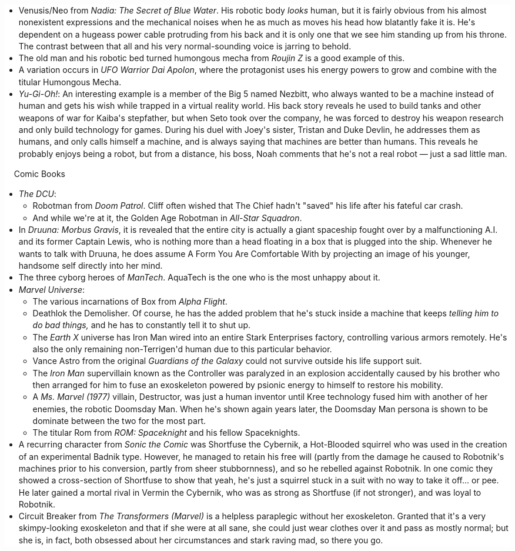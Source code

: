 -   Venusis/Neo from _Nadia: The Secret of Blue Water_. His robotic body _looks_ human, but it is fairly obvious from his almost nonexistent expressions and the mechanical noises when he as much as moves his head how blatantly fake it is. He's dependent on a hugeass power cable protruding from his back and it is only one that we see him standing up from his throne. The contrast between that all and his very normal-sounding voice is jarring to behold.
-   The old man and his robotic bed turned humongous mecha from _Roujin Z_ is a good example of this.
-   A variation occurs in _UFO Warrior Dai Apolon_, where the protagonist uses his energy powers to grow and combine with the titular Humongous Mecha.
-   _Yu-Gi-Oh!_: An interesting example is a member of the Big 5 named Nezbitt, who always wanted to be a machine instead of human and gets his wish while trapped in a virtual reality world. His back story reveals he used to build tanks and other weapons of war for Kaiba's stepfather, but when Seto took over the company, he was forced to destroy his weapon research and only build technology for games. During his duel with Joey's sister, Tristan and Duke Devlin, he addresses them as humans, and only calls himself a machine, and is always saying that machines are better than humans. This reveals he probably enjoys being a robot, but from a distance, his boss, Noah comments that he's not a real robot — just a sad little man.

    Comic Books 

-   _The DCU_:
    -   Robotman from _Doom Patrol_. Cliff often wished that The Chief hadn't "saved" his life after his fateful car crash.
    -   And while we're at it, the Golden Age Robotman in _All-Star Squadron_.
-   In _Druuna: Morbus Gravis_, it is revealed that the entire city is actually a giant spaceship fought over by a malfunctioning A.I. and its former Captain Lewis, who is nothing more than a head floating in a box that is plugged into the ship. Whenever he wants to talk with Druuna, he does assume A Form You Are Comfortable With by projecting an image of his younger, handsome self directly into her mind.
-   The three cyborg heroes of _ManTech_. AquaTech is the one who is the most unhappy about it.
-   _Marvel Universe_:
    -   The various incarnations of Box from _Alpha Flight_.
    -   Deathlok the Demolisher. Of course, he has the added problem that he's stuck inside a machine that keeps _telling him to do bad things,_ and he has to constantly tell it to shut up.
    -   The _Earth X_ universe has Iron Man wired into an entire Stark Enterprises factory, controlling various armors remotely. He's also the only remaining non-Terrigen'd human due to this particular behavior.
    -   Vance Astro from the original _Guardians of the Galaxy_ could not survive outside his life support suit.
    -   The _Iron Man_ supervillain known as the Controller was paralyzed in an explosion accidentally caused by his brother who then arranged for him to fuse an exoskeleton powered by psionic energy to himself to restore his mobility.
    -   A _Ms. Marvel (1977)_ villain, Destructor, was just a human inventor until Kree technology fused him with another of her enemies, the robotic Doomsday Man. When he's shown again years later, the Doomsday Man persona is shown to be dominate between the two for the most part.
    -   The titular Rom from _ROM: Spaceknight_ and his fellow Spaceknights.
-   A recurring character from _Sonic the Comic_ was Shortfuse the Cybernik, a Hot-Blooded squirrel who was used in the creation of an experimental Badnik type. However, he managed to retain his free will (partly from the damage he caused to Robotnik's machines prior to his conversion, partly from sheer stubbornness), and so he rebelled against Robotnik. In one comic they showed a cross-section of Shortfuse to show that yeah, he's just a squirrel stuck in a suit with no way to take it off... or pee. He later gained a mortal rival in Vermin the Cybernik, who was as strong as Shortfuse (if not stronger), and was loyal to Robotnik.
-   Circuit Breaker from _The Transformers (Marvel)_ is a helpless paraplegic without her exoskeleton. Granted that it's a very skimpy-looking exoskeleton and that if she were at all sane, she could just wear clothes over it and pass as mostly normal; but she is, in fact, both obsessed about her circumstances and stark raving mad, so there you go.
